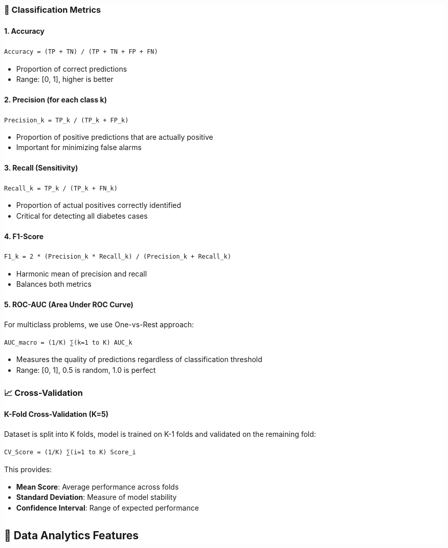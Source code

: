 ### 🎯 Classification Metrics

#### 1. Accuracy
```
Accuracy = (TP + TN) / (TP + TN + FP + FN)
```
- Proportion of correct predictions
- Range: [0, 1], higher is better

#### 2. Precision (for each class k)
```
Precision_k = TP_k / (TP_k + FP_k)
```
- Proportion of positive predictions that are actually positive
- Important for minimizing false alarms

#### 3. Recall (Sensitivity)
```
Recall_k = TP_k / (TP_k + FN_k)
```
- Proportion of actual positives correctly identified
- Critical for detecting all diabetes cases

#### 4. F1-Score
```
F1_k = 2 * (Precision_k * Recall_k) / (Precision_k + Recall_k)
```
- Harmonic mean of precision and recall
- Balances both metrics

#### 5. ROC-AUC (Area Under ROC Curve)
For multiclass problems, we use One-vs-Rest approach:
```
AUC_macro = (1/K) ∑(k=1 to K) AUC_k
```
- Measures the quality of predictions regardless of classification threshold
- Range: [0, 1], 0.5 is random, 1.0 is perfect

### 📈 Cross-Validation

#### K-Fold Cross-Validation (K=5)
Dataset is split into K folds, model is trained on K-1 folds and validated on the remaining fold:

```
CV_Score = (1/K) ∑(i=1 to K) Score_i
```

This provides:
- **Mean Score**: Average performance across folds
- **Standard Deviation**: Measure of model stability
- **Confidence Interval**: Range of expected performance

## 🔬 Data Analytics Features
